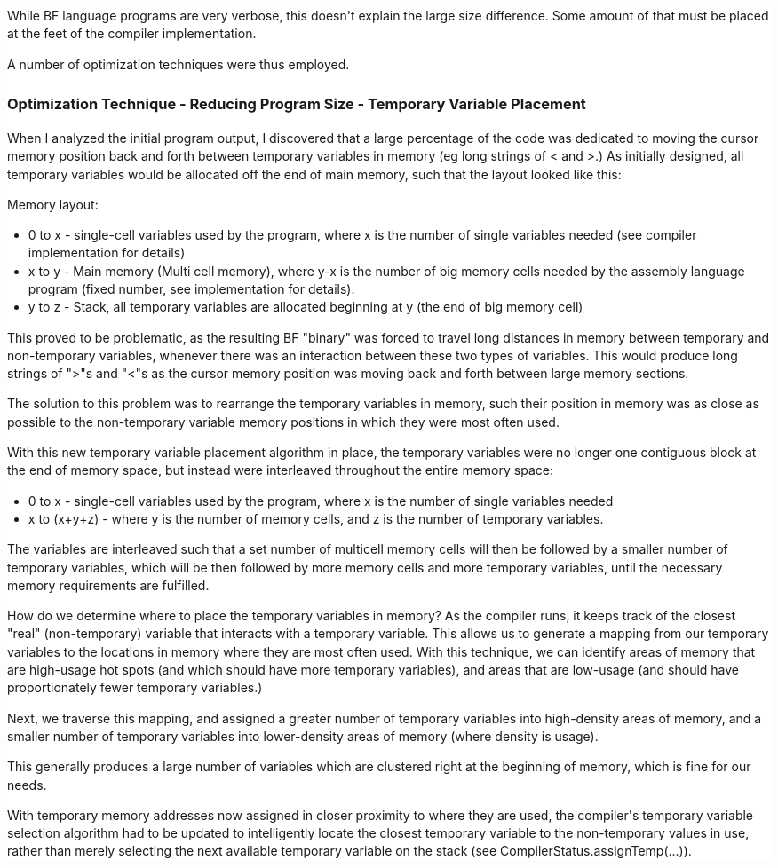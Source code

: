 While BF language programs are very verbose, this doesn't explain the large size difference. Some amount of that must be placed at the feet of the compiler implementation. 

A number of optimization techniques were thus employed.

### Optimization Technique - Reducing Program Size - Temporary Variable Placement ###

When I analyzed the initial program output, I discovered that a large percentage of the code was dedicated to moving the cursor memory position back and forth between temporary variables in memory (eg long strings of < and >.) As initially designed, all temporary variables would be allocated off the end of main memory, such that the layout looked like this:

Memory layout:

- 0 to x - single-cell variables used by the program, where x is the number of single variables needed (see compiler implementation for details)
- x to y - Main memory (Multi cell memory), where y-x is the number of big memory cells needed by the assembly language program (fixed number, see implementation for details).
- y to z - Stack, all temporary variables are allocated beginning at y (the end of big memory cell)

This proved to be problematic, as the resulting BF "binary" was forced to travel long distances in memory between temporary and non-temporary variables, whenever there was an interaction between these two types of variables. This would produce long strings of ">"s and "<"s as the cursor memory position was moving back and forth between large memory sections.

The solution to this problem was to rearrange the temporary variables in memory, such their position in memory was as close as possible to the non-temporary variable memory positions in which they were most often used. 

With this new temporary variable placement algorithm in place, the temporary variables were no longer one contiguous block at the end of memory space, but instead were interleaved throughout the entire memory space:

- 0 to x - single-cell variables used by the program, where x is the number of single variables needed
- x to (x+y+z) - where y is the number of memory cells, and z is the number of temporary variables. 

The variables are interleaved such that a set number of multicell memory cells will then be followed by a smaller number of temporary variables, which will be then followed by more memory cells and more temporary variables, until the necessary memory requirements are fulfilled.

How do we determine where to place the temporary variables in memory? As the compiler runs, it keeps track of the closest "real" (non-temporary) variable that interacts with a temporary variable. This allows us to generate a mapping from our temporary variables to the locations in memory where they are most often used. With this technique, we can identify areas of memory that are high-usage hot spots (and which should have more temporary variables), and areas that are low-usage (and should have proportionately fewer temporary variables.)

Next, we traverse this mapping, and assigned a greater number of temporary variables into high-density areas of memory, and a smaller number of temporary variables into lower-density areas of memory (where density is usage).

This generally produces a large number of variables which are clustered right at the beginning of memory, which is fine for our needs.

With temporary memory addresses now assigned in closer proximity to where they are used, the compiler's temporary variable selection algorithm had to be updated to intelligently locate the closest temporary variable to the non-temporary values in use, rather than merely selecting the next available temporary variable on the stack (see CompilerStatus.assignTemp(...)).

